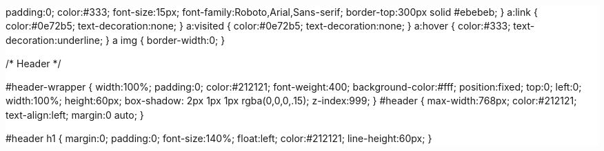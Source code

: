   padding:0;
  color:#333; 
  font-size:15px;
  font-family:Roboto,Arial,Sans-serif;
  border-top:300px solid #ebebeb;
}
a:link {
  color:#0e72b5;
  text-decoration:none;
}
a:visited {
  color:#0e72b5;
  text-decoration:none;
}
a:hover {
  color:#333;
  text-decoration:underline;
}
a img {
  border-width:0;
}

/* Header */

#header-wrapper {
  width:100%;
  padding:0;
  color:#212121;
  font-weight:400;
  background-color:#fff;
  position:fixed;
  top:0;
  left:0;
  width:100%;
  height:60px;
  box-shadow: 2px 1px 1px rgba(0,0,0,.15);
  z-index:999;
}
#header {
  max-width:768px; 
  color:#212121;
  text-align:left;
  margin:0 auto;
}

#header h1 {
  margin:0;
  padding:0;
  font-size:140%;
  float:left;
  color:#212121;
  line-height:60px;
}
